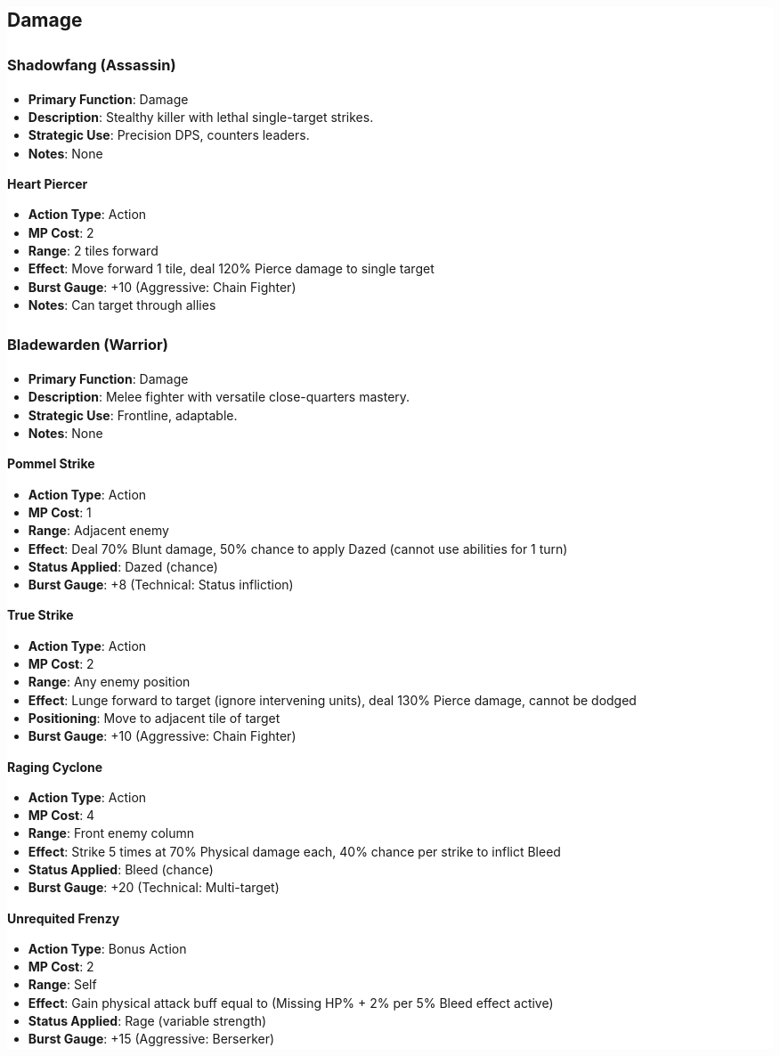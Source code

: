 ## Damage

### Shadowfang (Assassin)
- **Primary Function**: Damage
- **Description**: Stealthy killer with lethal single-target strikes.
- **Strategic Use**: Precision DPS, counters leaders.
- **Notes**: None

**Heart Piercer**
- **Action Type**: Action
- **MP Cost**: 2
- **Range**: 2 tiles forward
- **Effect**: Move forward 1 tile, deal 120% Pierce damage to single target
- **Burst Gauge**: +10 (Aggressive: Chain Fighter)
- **Notes**: Can target through allies

### Bladewarden (Warrior)
- **Primary Function**: Damage
- **Description**: Melee fighter with versatile close-quarters mastery.
- **Strategic Use**: Frontline, adaptable.
- **Notes**: None

**Pommel Strike**
- **Action Type**: Action
- **MP Cost**: 1
- **Range**: Adjacent enemy
- **Effect**: Deal 70% Blunt damage, 50% chance to apply Dazed (cannot use abilities for 1 turn)
- **Status Applied**: Dazed (chance)
- **Burst Gauge**: +8 (Technical: Status infliction)

**True Strike**
- **Action Type**: Action
- **MP Cost**: 2
- **Range**: Any enemy position
- **Effect**: Lunge forward to target (ignore intervening units), deal 130% Pierce damage, cannot be dodged
- **Positioning**: Move to adjacent tile of target
- **Burst Gauge**: +10 (Aggressive: Chain Fighter)

**Raging Cyclone**
- **Action Type**: Action
- **MP Cost**: 4
- **Range**: Front enemy column
- **Effect**: Strike 5 times at 70% Physical damage each, 40% chance per strike to inflict Bleed
- **Status Applied**: Bleed (chance)
- **Burst Gauge**: +20 (Technical: Multi-target)

**Unrequited Frenzy**
- **Action Type**: Bonus Action
- **MP Cost**: 2
- **Range**: Self
- **Effect**: Gain physical attack buff equal to (Missing HP% + 2% per 5% Bleed effect active)
- **Status Applied**: Rage (variable strength)
- **Burst Gauge**: +15 (Aggressive: Berserker)
